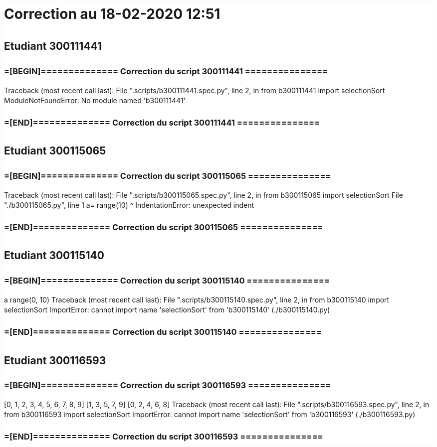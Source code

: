 # Correction au 18-02-2020 12:51

## Etudiant 300111441 
###  =[BEGIN]============== Correction du script 300111441 =============== 
Traceback (most recent call last):
  File ".scripts/b300111441.spec.py", line 2, in <module>
    from b300111441 import selectionSort
ModuleNotFoundError: No module named 'b300111441'
###  =[END]============== Correction du script 300111441 =============== 

## Etudiant 300115065 
###  =[BEGIN]============== Correction du script 300115065 =============== 
Traceback (most recent call last):
  File ".scripts/b300115065.spec.py", line 2, in <module>
    from b300115065 import selectionSort
  File "./b300115065.py", line 1
    a= range(10)
    ^
IndentationError: unexpected indent
###  =[END]============== Correction du script 300115065 =============== 

## Etudiant 300115140 
###  =[BEGIN]============== Correction du script 300115140 =============== 
a
range(0, 10)
Traceback (most recent call last):
  File ".scripts/b300115140.spec.py", line 2, in <module>
    from b300115140 import selectionSort
ImportError: cannot import name 'selectionSort' from 'b300115140' (./b300115140.py)
###  =[END]============== Correction du script 300115140 =============== 

## Etudiant 300116593 
###  =[BEGIN]============== Correction du script 300116593 =============== 
[0, 1, 2, 3, 4, 5, 6, 7, 8, 9]
[1, 3, 5, 7, 9]
[0, 2, 4, 6, 8]
Traceback (most recent call last):
  File ".scripts/b300116593.spec.py", line 2, in <module>
    from b300116593 import selectionSort
ImportError: cannot import name 'selectionSort' from 'b300116593' (./b300116593.py)
###  =[END]============== Correction du script 300116593 =============== 
